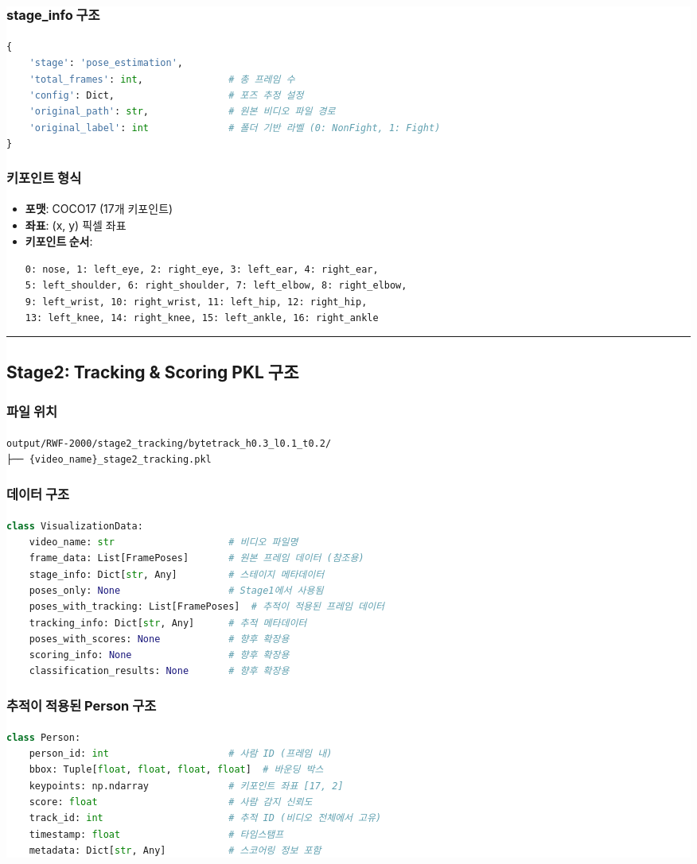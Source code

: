 ### stage_info 구조
```python
{
    'stage': 'pose_estimation',
    'total_frames': int,               # 총 프레임 수
    'config': Dict,                    # 포즈 추정 설정
    'original_path': str,              # 원본 비디오 파일 경로
    'original_label': int              # 폴더 기반 라벨 (0: NonFight, 1: Fight)
}
```

### 키포인트 형식
- **포맷**: COCO17 (17개 키포인트)
- **좌표**: (x, y) 픽셀 좌표
- **키포인트 순서**:
  ```
  0: nose, 1: left_eye, 2: right_eye, 3: left_ear, 4: right_ear,
  5: left_shoulder, 6: right_shoulder, 7: left_elbow, 8: right_elbow,
  9: left_wrist, 10: right_wrist, 11: left_hip, 12: right_hip,
  13: left_knee, 14: right_knee, 15: left_ankle, 16: right_ankle
  ```

---

## Stage2: Tracking & Scoring PKL 구조

### 파일 위치
```
output/RWF-2000/stage2_tracking/bytetrack_h0.3_l0.1_t0.2/
├── {video_name}_stage2_tracking.pkl
```

### 데이터 구조
```python
class VisualizationData:
    video_name: str                    # 비디오 파일명
    frame_data: List[FramePoses]       # 원본 프레임 데이터 (참조용)
    stage_info: Dict[str, Any]         # 스테이지 메타데이터
    poses_only: None                   # Stage1에서 사용됨
    poses_with_tracking: List[FramePoses]  # 추적이 적용된 프레임 데이터
    tracking_info: Dict[str, Any]      # 추적 메타데이터
    poses_with_scores: None            # 향후 확장용
    scoring_info: None                 # 향후 확장용
    classification_results: None       # 향후 확장용
```

### 추적이 적용된 Person 구조
```python
class Person:
    person_id: int                     # 사람 ID (프레임 내)
    bbox: Tuple[float, float, float, float]  # 바운딩 박스
    keypoints: np.ndarray              # 키포인트 좌표 [17, 2]
    score: float                       # 사람 감지 신뢰도
    track_id: int                      # 추적 ID (비디오 전체에서 고유)
    timestamp: float                   # 타임스탬프
    metadata: Dict[str, Any]           # 스코어링 정보 포함
```
